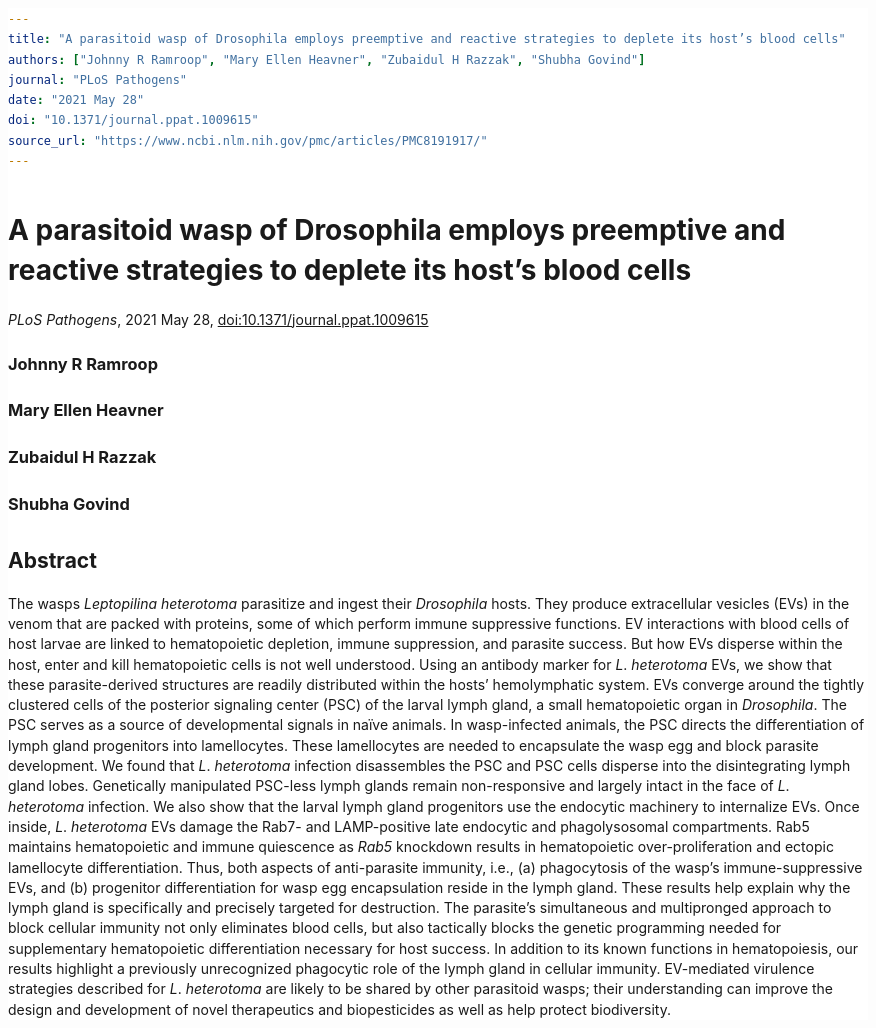 ```yaml
---
title: "A parasitoid wasp of Drosophila employs preemptive and reactive strategies to deplete its host’s blood cells"
authors: ["Johnny R Ramroop", "Mary Ellen Heavner", "Zubaidul H Razzak", "Shubha Govind"]
journal: "PLoS Pathogens"
date: "2021 May 28"
doi: "10.1371/journal.ppat.1009615"
source_url: "https://www.ncbi.nlm.nih.gov/pmc/articles/PMC8191917/"
---
```


# A parasitoid wasp of Drosophila employs preemptive and reactive strategies to deplete its host’s blood cells

*PLoS Pathogens*, 2021 May 28, [doi:10.1371/journal.ppat.1009615](https://doi.org/10.1371/journal.ppat.1009615)

### Johnny R Ramroop
### Mary Ellen Heavner
### Zubaidul H Razzak
### Shubha Govind

## Abstract

The wasps _Leptopilina heterotoma_ parasitize and ingest their _Drosophila_ hosts. They produce extracellular vesicles (EVs) in the venom that are packed with proteins, some of which perform immune suppressive functions. EV interactions with blood cells of host larvae are linked to hematopoietic depletion, immune suppression, and parasite success. But how EVs disperse within the host, enter and kill hematopoietic cells is not well understood. Using an antibody marker for _L_. _heterotoma_ EVs, we show that these parasite-derived structures are readily distributed within the hosts’ hemolymphatic system. EVs converge around the tightly clustered cells of the posterior signaling center (PSC) of the larval lymph gland, a small hematopoietic organ in _Drosophila_. The PSC serves as a source of developmental signals in naïve animals. In wasp-infected animals, the PSC directs the differentiation of lymph gland progenitors into lamellocytes. These lamellocytes are needed to encapsulate the wasp egg and block parasite development. We found that _L_. _heterotoma_ infection disassembles the PSC and PSC cells disperse into the disintegrating lymph gland lobes. Genetically manipulated PSC-less lymph glands remain non-responsive and largely intact in the face of _L_. _heterotoma_ infection. We also show that the larval lymph gland progenitors use the endocytic machinery to internalize EVs. Once inside, _L_. _heterotoma_ EVs damage the Rab7- and LAMP-positive late endocytic and phagolysosomal compartments. Rab5 maintains hematopoietic and immune quiescence as _Rab5_ knockdown results in hematopoietic over-proliferation and ectopic lamellocyte differentiation. Thus, both aspects of anti-parasite immunity, i.e., (a) phagocytosis of the wasp’s immune-suppressive EVs, and (b) progenitor differentiation for wasp egg encapsulation reside in the lymph gland. These results help explain why the lymph gland is specifically and precisely targeted for destruction. The parasite’s simultaneous and multipronged approach to block cellular immunity not only eliminates blood cells, but also tactically blocks the genetic programming needed for supplementary hematopoietic differentiation necessary for host success. In addition to its known functions in hematopoiesis, our results highlight a previously unrecognized phagocytic role of the lymph gland in cellular immunity. EV-mediated virulence strategies described for _L_. _heterotoma_ are likely to be shared by other parasitoid wasps; their understanding can improve the design and development of novel therapeutics and biopesticides as well as help protect biodiversity.
